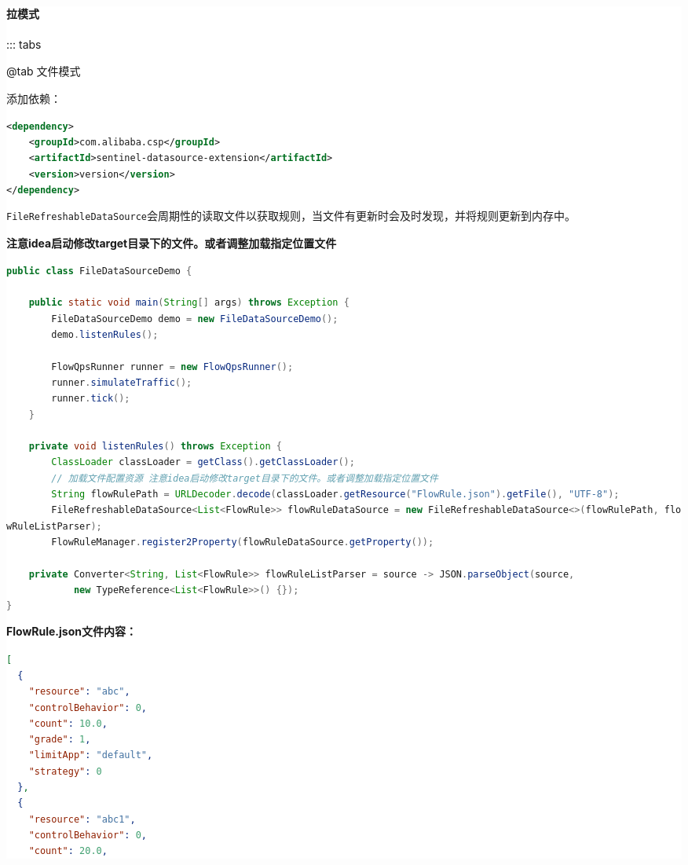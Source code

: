 



#### 拉模式



::: tabs

@tab 文件模式

添加依赖：

~~~xml
<dependency>
    <groupId>com.alibaba.csp</groupId>
    <artifactId>sentinel-datasource-extension</artifactId>
    <version>version</version>
</dependency>

~~~

`FileRefreshableDataSource`会周期性的读取文件以获取规则，当文件有更新时会及时发现，并将规则更新到内存中。

**注意idea启动修改target目录下的文件。或者调整加载指定位置文件**

~~~java
public class FileDataSourceDemo {

    public static void main(String[] args) throws Exception {
        FileDataSourceDemo demo = new FileDataSourceDemo();
        demo.listenRules();
        
        FlowQpsRunner runner = new FlowQpsRunner();
        runner.simulateTraffic();
        runner.tick();
    }

    private void listenRules() throws Exception {
        ClassLoader classLoader = getClass().getClassLoader();
        // 加载文件配置资源 注意idea启动修改target目录下的文件。或者调整加载指定位置文件
        String flowRulePath = URLDecoder.decode(classLoader.getResource("FlowRule.json").getFile(), "UTF-8");
        FileRefreshableDataSource<List<FlowRule>> flowRuleDataSource = new FileRefreshableDataSource<>(flowRulePath, flowRuleListParser);
        FlowRuleManager.register2Property(flowRuleDataSource.getProperty());

    private Converter<String, List<FlowRule>> flowRuleListParser = source -> JSON.parseObject(source,
            new TypeReference<List<FlowRule>>() {});
}

~~~

**FlowRule.json文件内容：**

~~~json
[
  {
    "resource": "abc",
    "controlBehavior": 0,
    "count": 10.0,
    "grade": 1,
    "limitApp": "default",
    "strategy": 0
  },
  {
    "resource": "abc1",
    "controlBehavior": 0,
    "count": 20.0,
~~~